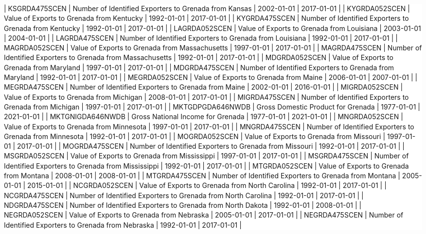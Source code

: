 | KSGRDA475SCEN     | Number of Identified Exporters to Grenada from Kansas                                                                                        | 2002-01-01          | 2017-01-01        |
| KYGRDA052SCEN     | Value of Exports to Grenada from Kentucky                                                                                                    | 1992-01-01          | 2017-01-01        |
| KYGRDA475SCEN     | Number of Identified Exporters to Grenada from Kentucky                                                                                      | 1992-01-01          | 2017-01-01        |
| LAGRDA052SCEN     | Value of Exports to Grenada from Louisiana                                                                                                   | 2003-01-01          | 2004-01-01        |
| LAGRDA475SCEN     | Number of Identified Exporters to Grenada from Louisiana                                                                                     | 1992-01-01          | 2017-01-01        |
| MAGRDA052SCEN     | Value of Exports to Grenada from Massachusetts                                                                                               | 1997-01-01          | 2017-01-01        |
| MAGRDA475SCEN     | Number of Identified Exporters to Grenada from Massachusetts                                                                                 | 1992-01-01          | 2017-01-01        |
| MDGRDA052SCEN     | Value of Exports to Grenada from Maryland                                                                                                    | 1997-01-01          | 2017-01-01        |
| MDGRDA475SCEN     | Number of Identified Exporters to Grenada from Maryland                                                                                      | 1992-01-01          | 2017-01-01        |
| MEGRDA052SCEN     | Value of Exports to Grenada from Maine                                                                                                       | 2006-01-01          | 2007-01-01        |
| MEGRDA475SCEN     | Number of Identified Exporters to Grenada from Maine                                                                                         | 2002-01-01          | 2016-01-01        |
| MIGRDA052SCEN     | Value of Exports to Grenada from Michigan                                                                                                    | 2008-01-01          | 2017-01-01        |
| MIGRDA475SCEN     | Number of Identified Exporters to Grenada from Michigan                                                                                      | 1997-01-01          | 2017-01-01        |
| MKTGDPGDA646NWDB  | Gross Domestic Product for Grenada                                                                                                           | 1977-01-01          | 2021-01-01        |
| MKTGNIGDA646NWDB  | Gross National Income for Grenada                                                                                                            | 1977-01-01          | 2021-01-01        |
| MNGRDA052SCEN     | Value of Exports to Grenada from Minnesota                                                                                                   | 1997-01-01          | 2017-01-01        |
| MNGRDA475SCEN     | Number of Identified Exporters to Grenada from Minnesota                                                                                     | 1992-01-01          | 2017-01-01        |
| MOGRDA052SCEN     | Value of Exports to Grenada from Missouri                                                                                                    | 1997-01-01          | 2017-01-01        |
| MOGRDA475SCEN     | Number of Identified Exporters to Grenada from Missouri                                                                                      | 1992-01-01          | 2017-01-01        |
| MSGRDA052SCEN     | Value of Exports to Grenada from Mississippi                                                                                                 | 1997-01-01          | 2017-01-01        |
| MSGRDA475SCEN     | Number of Identified Exporters to Grenada from Mississippi                                                                                   | 1992-01-01          | 2017-01-01        |
| MTGRDA052SCEN     | Value of Exports to Grenada from Montana                                                                                                     | 2008-01-01          | 2008-01-01        |
| MTGRDA475SCEN     | Number of Identified Exporters to Grenada from Montana                                                                                       | 2005-01-01          | 2015-01-01        |
| NCGRDA052SCEN     | Value of Exports to Grenada from North Carolina                                                                                              | 1992-01-01          | 2017-01-01        |
| NCGRDA475SCEN     | Number of Identified Exporters to Grenada from North Carolina                                                                                | 1992-01-01          | 2017-01-01        |
| NDGRDA475SCEN     | Number of Identified Exporters to Grenada from North Dakota                                                                                  | 1992-01-01          | 2008-01-01        |
| NEGRDA052SCEN     | Value of Exports to Grenada from Nebraska                                                                                                    | 2005-01-01          | 2017-01-01        |
| NEGRDA475SCEN     | Number of Identified Exporters to Grenada from Nebraska                                                                                      | 1992-01-01          | 2017-01-01        |